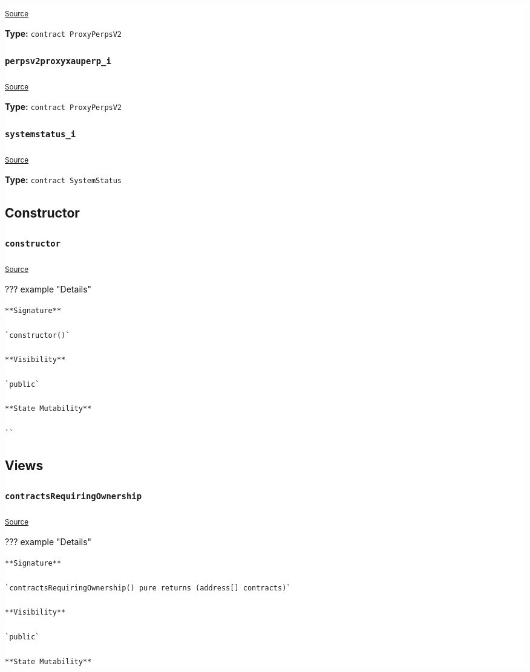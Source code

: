 <sub>[Source](https://github.com/Synthetixio/synthetix/tree/v2.92.0-alpha/contracts/migrations/Migration_IzarOptimismStep3.sol#L48)</sub>

**Type:** `contract ProxyPerpsV2`

### `perpsv2proxyxauperp_i`

<sub>[Source](https://github.com/Synthetixio/synthetix/tree/v2.92.0-alpha/contracts/migrations/Migration_IzarOptimismStep3.sol#L53)</sub>

**Type:** `contract ProxyPerpsV2`

### `systemstatus_i`

<sub>[Source](https://github.com/Synthetixio/synthetix/tree/v2.92.0-alpha/contracts/migrations/Migration_IzarOptimismStep3.sol#L60)</sub>

**Type:** `contract SystemStatus`

## Constructor

### `constructor`

<sub>[Source](https://github.com/Synthetixio/synthetix/tree/v2.92.0-alpha/contracts/migrations/Migration_IzarOptimismStep3.sol#L69)</sub>

??? example "Details"

    **Signature**

    `constructor()`

    **Visibility**

    `public`

    **State Mutability**

    ``

## Views

### `contractsRequiringOwnership`

<sub>[Source](https://github.com/Synthetixio/synthetix/tree/v2.92.0-alpha/contracts/migrations/Migration_IzarOptimismStep3.sol#L71)</sub>

??? example "Details"

    **Signature**

    `contractsRequiringOwnership() pure returns (address[] contracts)`

    **Visibility**

    `public`

    **State Mutability**
